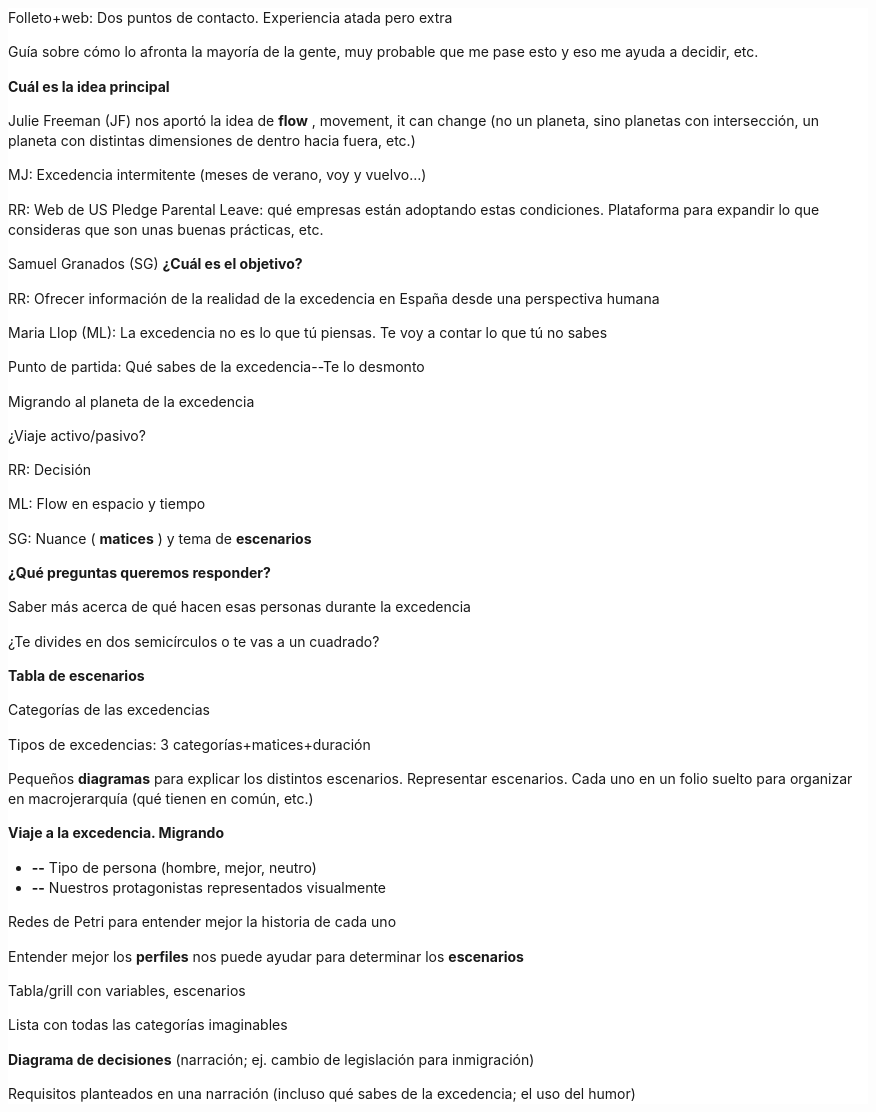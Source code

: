 Folleto+web: Dos puntos de contacto. Experiencia atada pero extra

Guía sobre cómo lo afronta la mayoría de la gente, muy probable que me pase esto y eso me ayuda a decidir, etc.

**Cuál es la idea principal**

Julie Freeman (JF) nos aportó la idea de **flow** , movement, it can change (no un planeta, sino planetas con intersección, un planeta con distintas dimensiones de dentro hacia fuera, etc.)

MJ: Excedencia intermitente (meses de verano, voy y vuelvo…)

RR: Web de US Pledge Parental Leave: qué empresas están adoptando estas condiciones. Plataforma para expandir lo que consideras que son unas buenas prácticas, etc.

Samuel Granados (SG) **¿Cuál es el objetivo?**

RR: Ofrecer información de la realidad de la excedencia en España desde una perspectiva humana

Maria Llop (ML): La excedencia no es lo que tú piensas. Te voy a contar lo que tú no sabes

Punto de partida: Qué sabes de la excedencia--Te lo desmonto

Migrando al planeta de la excedencia

¿Viaje activo/pasivo?

RR: Decisión

ML: Flow en espacio y tiempo

SG: Nuance ( **matices** ) y tema de **escenarios**

**¿Qué preguntas queremos responder?**

Saber más acerca de qué hacen esas personas durante la excedencia

¿Te divides en dos semicírculos o te vas a un cuadrado?

**Tabla de escenarios**

Categorías de las excedencias

Tipos de excedencias: 3 categorías+matices+duración

Pequeños **diagramas** para explicar los distintos escenarios. Representar escenarios. Cada uno en un folio suelto para organizar en macrojerarquía (qué tienen en común, etc.)

**Viaje a la excedencia. Migrando**

- **--** Tipo de persona (hombre, mejor, neutro)
- **--** Nuestros protagonistas representados visualmente

Redes de Petri para entender mejor la historia de cada uno

Entender mejor los **perfiles** nos puede ayudar para determinar los **escenarios**

Tabla/grill con variables, escenarios

Lista con todas las categorías imaginables

**Diagrama de decisiones** (narración; ej. cambio de legislación para inmigración)

Requisitos planteados en una narración (incluso qué sabes de la excedencia; el uso del humor)
